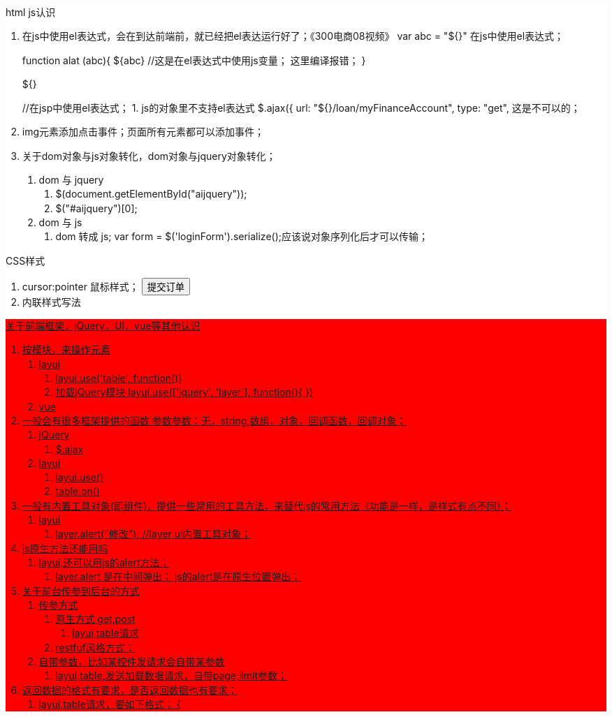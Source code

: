 html js认识

1. 在js中使用el表达式，会在到达前端前，就已经把el表达运行好了；《300电商08视频》
	var abc = "${}"  在js中使用el表达式；

	function alat (abc){
		${abc}   //这是在el表达式中使用js变量； 这里编译报错；
	}

	<p>${}</p>  //在jsp中使用el表达式；
	1.	js的对象里不支持el表达式  
	$.ajax({
			url: "${}/loan/myFinanceAccount",
			type: "get",
	这是不可以的；

2. img元素添加点击事件；页面所有元素都可以添加事件； 

3.	关于dom对象与js对象转化，dom对象与jquery对象转化；
	1. dom 与 jquery
		1. $(document.getElementById("aijquery"));
		2. $("#aijquery")[0];
	2. dom 与 js
		1. dom 转成 js;
		var form = $('loginForm').serialize();应该说对象序列化后才可以传输；

CSS样式
1. cursor:pointer 鼠标样式；
<button class="msg_btn" style="cursor:pointer;" onclick="order_submit()">提交订单</button>
2. 内联样式写法
 <a href="/helloA" style="display: block;background-color: red">
		
<div></div><div></div><div></div><div></div><div></div><div></div><div></div><div></div><div></div><div></div><div></div><div></div><div></div>
<div></div><div></div><div></div><div></div><div></div><div></div><div></div>
关于前端框架，jQuery，UI，vue等其他认识

1.	按模块，来操作元素
	1.	layui
		1.	layui.use('table', function())
		2.	加载jQuery模块
			layui.use(['jquery', 'layer'], function(){ })
	2.	vue
2.	一般会有很多框架提供的函数
	参数参数：无，string,数组，对象，回调函数，回调对象；
	1.	jQuery
		1.	$.ajax
	2.	layui
		1. layui.use()
		2.  table.on()
3.	一般有内置工具对象(即组件)，提供一些常用的工具方法，来替代js的常用方法（功能是一样，是样式有点不同）；
	1.	layui
		1.	layer.alert("修改");  //layer ui内置工具对象；
4.	js原生方法还能用吗
	1.	layui,还可以用js的alert方法；
		1.	layer.alert 是在中间弹出；
			js的alert是在原生位置弹出；
5.	关于前台传参到后台的方式
	1.	传参方式
		1.	原生方式 get,post
			1.	layui,table请求
		2.	restfuf风格方式；
	2.	自带参数，比如某控件发请求会自带某参数
		1.	layui,table,发送加载数据请求，自带page,limit参数；
6.	返回数据的格式有要求，是否返回数据也有要求；
	1.	layui,table请求，要如下格式；
		{